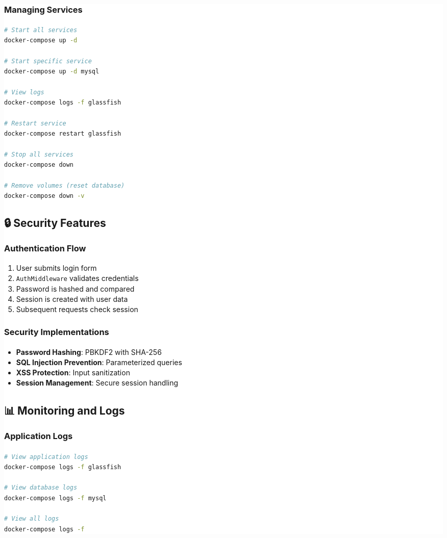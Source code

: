 ### Managing Services
```bash
# Start all services
docker-compose up -d

# Start specific service
docker-compose up -d mysql

# View logs
docker-compose logs -f glassfish

# Restart service
docker-compose restart glassfish

# Stop all services
docker-compose down

# Remove volumes (reset database)
docker-compose down -v
```

## 🔒 Security Features

### Authentication Flow
1. User submits login form
2. `AuthMiddleware` validates credentials
3. Password is hashed and compared
4. Session is created with user data
5. Subsequent requests check session

### Security Implementations
- **Password Hashing**: PBKDF2 with SHA-256
- **SQL Injection Prevention**: Parameterized queries
- **XSS Protection**: Input sanitization
- **Session Management**: Secure session handling

## 📊 Monitoring and Logs

### Application Logs
```bash
# View application logs
docker-compose logs -f glassfish

# View database logs
docker-compose logs -f mysql

# View all logs
docker-compose logs -f
```
